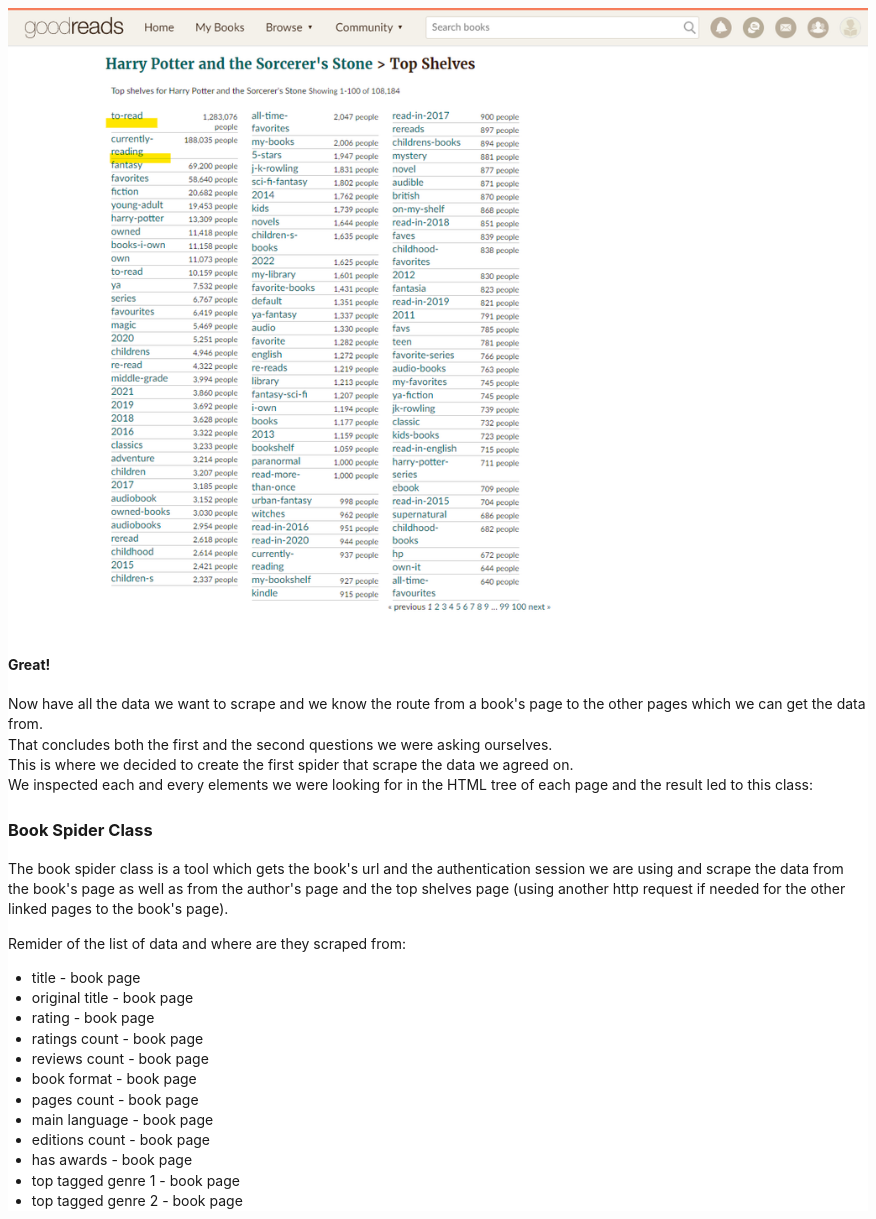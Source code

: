 <img src="images/8.png"/>

<h4>Great!</h4>
<p>
Now have all the data we want to scrape and we know the route from a book's page to the other pages which we can get the data from.<br>
That concludes both the first and the second questions we were asking ourselves.<br>
This is where we decided to create the first spider that scrape the data we agreed on.<br>
We inspected each and every elements we were looking for in the HTML tree of each page and the result led to this class:
</p>

<a id='book_spider_class'></id>
<h3>Book Spider Class</h3>
<p>
The book spider class is a tool which gets the book's url and the authentication session we are using and scrape the data from the book's page as well as from the author's page and the top shelves page (using another http request if needed for the other linked pages to the book's page).
</p>
Remider of the list of data and where are they scraped from:
<ul>
    <li>title - book page</li>
    <li>original title - book page</li>
    <li>rating - book page</li>
    <li>ratings count - book page</li>
    <li>reviews count - book page</li>
    <li>book format - book page</li>
    <li>pages count - book page</li>
    <li>main language - book page</li>
    <li>editions count - book page</li>
    <li>has awards - book page</li>
    <li>top tagged genre 1 - book page</li>
    <li>top tagged genre 2 - book page</li>